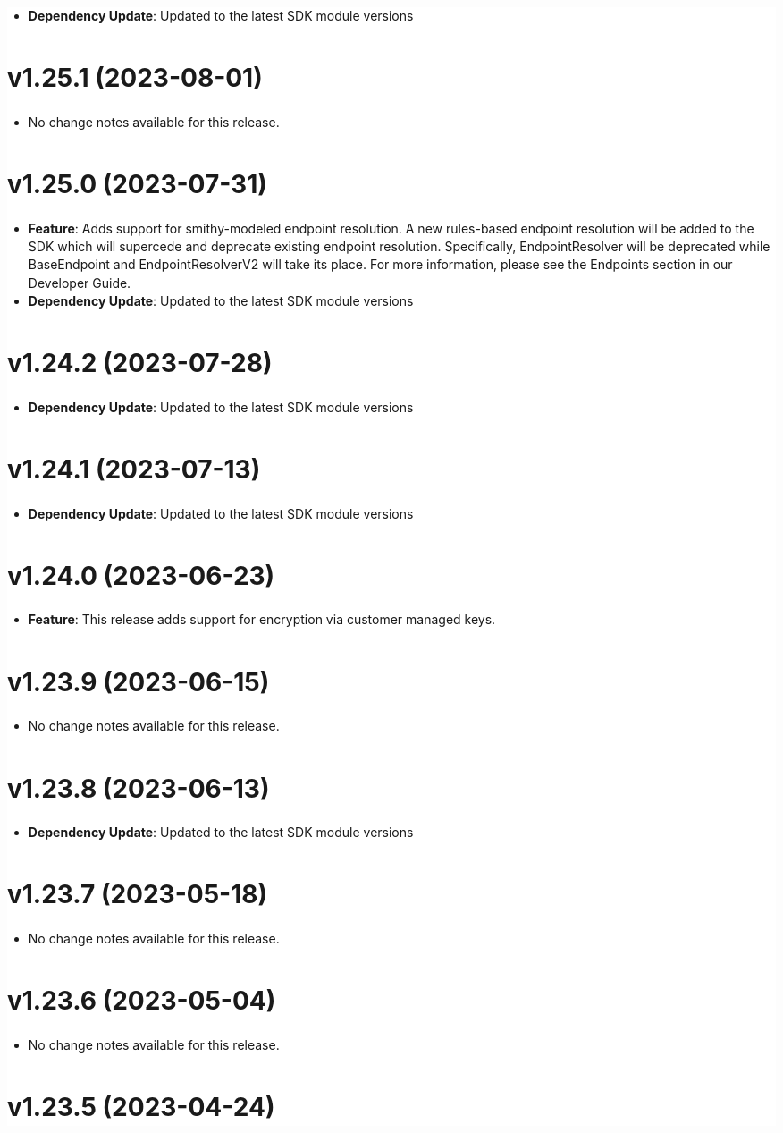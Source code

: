 * **Dependency Update**: Updated to the latest SDK module versions

# v1.25.1 (2023-08-01)

* No change notes available for this release.

# v1.25.0 (2023-07-31)

* **Feature**: Adds support for smithy-modeled endpoint resolution. A new rules-based endpoint resolution will be added to the SDK which will supercede and deprecate existing endpoint resolution. Specifically, EndpointResolver will be deprecated while BaseEndpoint and EndpointResolverV2 will take its place. For more information, please see the Endpoints section in our Developer Guide.
* **Dependency Update**: Updated to the latest SDK module versions

# v1.24.2 (2023-07-28)

* **Dependency Update**: Updated to the latest SDK module versions

# v1.24.1 (2023-07-13)

* **Dependency Update**: Updated to the latest SDK module versions

# v1.24.0 (2023-06-23)

* **Feature**: This release adds support for encryption via customer managed keys.

# v1.23.9 (2023-06-15)

* No change notes available for this release.

# v1.23.8 (2023-06-13)

* **Dependency Update**: Updated to the latest SDK module versions

# v1.23.7 (2023-05-18)

* No change notes available for this release.

# v1.23.6 (2023-05-04)

* No change notes available for this release.

# v1.23.5 (2023-04-24)
